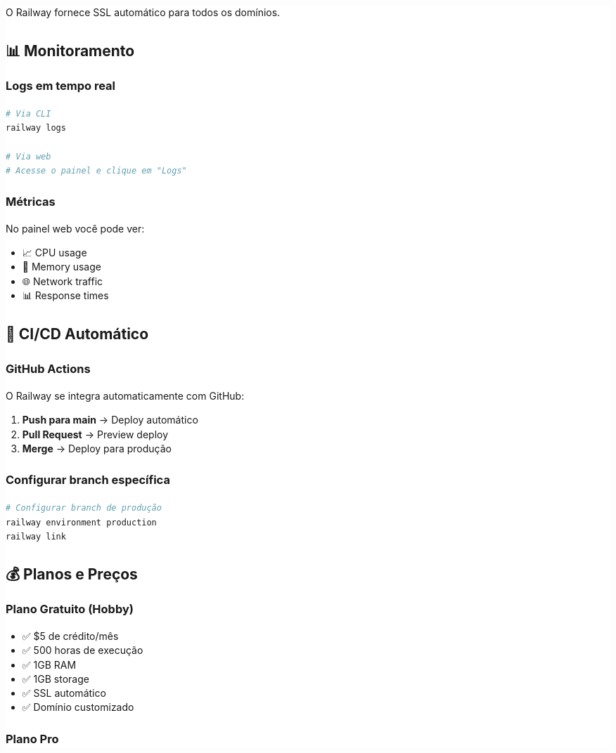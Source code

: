 O Railway fornece SSL automático para todos os domínios.

## 📊 Monitoramento

### Logs em tempo real

```bash
# Via CLI
railway logs

# Via web
# Acesse o painel e clique em "Logs"
```

### Métricas

No painel web você pode ver:
- 📈 CPU usage
- 💾 Memory usage
- 🌐 Network traffic
- 📊 Response times

## 🔄 CI/CD Automático

### GitHub Actions

O Railway se integra automaticamente com GitHub:

1. **Push para main** → Deploy automático
2. **Pull Request** → Preview deploy
3. **Merge** → Deploy para produção

### Configurar branch específica

```bash
# Configurar branch de produção
railway environment production
railway link
```

## 💰 Planos e Preços

### Plano Gratuito (Hobby)

- ✅ $5 de crédito/mês
- ✅ 500 horas de execução
- ✅ 1GB RAM
- ✅ 1GB storage
- ✅ SSL automático
- ✅ Domínio customizado

### Plano Pro
